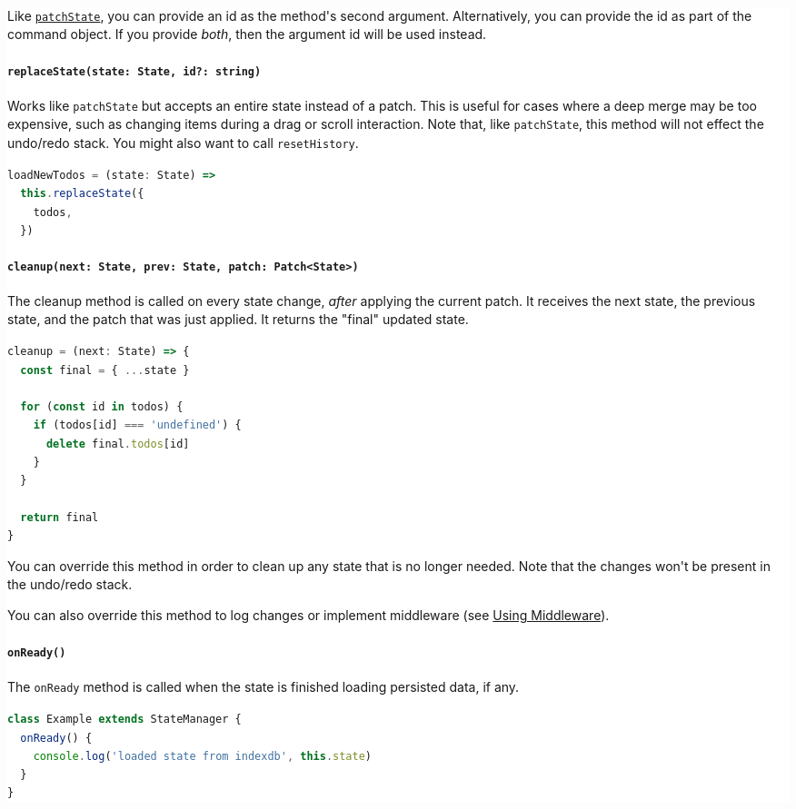 Like [`patchState`](#patchstate), you can provide an id as the method's second argument. Alternatively, you can provide the id as part of the command object. If you provide _both_, then the argument id will be used instead.

#### `replaceState(state: State, id?: string)`

Works like `patchState` but accepts an entire state instead of a patch. This is useful for cases where a deep merge may be too expensive, such as changing items during a drag or scroll interaction. Note that, like `patchState`, this method will not effect the undo/redo stack. You might also want to call `resetHistory`.

```ts
loadNewTodos = (state: State) =>
  this.replaceState({
    todos,
  })
```

#### `cleanup(next: State, prev: State, patch: Patch<State>)`

The cleanup method is called on every state change, _after_ applying the current patch. It receives the next state, the previous state, and the patch that was just applied. It returns the "final" updated state.

```ts
cleanup = (next: State) => {
  const final = { ...state }

  for (const id in todos) {
    if (todos[id] === 'undefined') {
      delete final.todos[id]
    }
  }

  return final
}
```

You can override this method in order to clean up any state that is no longer needed. Note that the changes won't be present in the undo/redo stack.

You can also override this method to log changes or implement
middleware (see [Using Middleware](#using-middleware)).

#### `onReady()`

The `onReady` method is called when the state is finished loading
persisted data, if any.

```ts
class Example extends StateManager {
  onReady() {
    console.log('loaded state from indexdb', this.state)
  }
}
```
